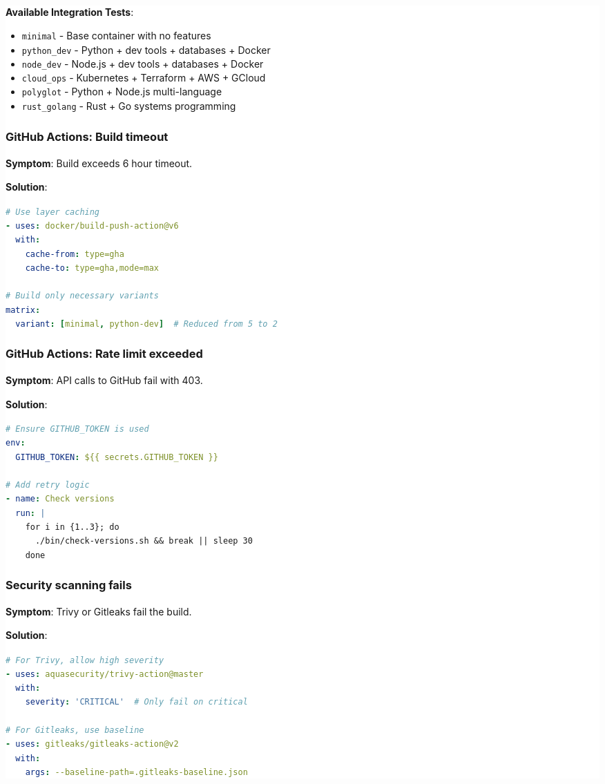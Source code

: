 **Available Integration Tests**:
- `minimal` - Base container with no features
- `python_dev` - Python + dev tools + databases + Docker
- `node_dev` - Node.js + dev tools + databases + Docker
- `cloud_ops` - Kubernetes + Terraform + AWS + GCloud
- `polyglot` - Python + Node.js multi-language
- `rust_golang` - Rust + Go systems programming

### GitHub Actions: Build timeout

**Symptom**: Build exceeds 6 hour timeout.

**Solution**:
```yaml
# Use layer caching
- uses: docker/build-push-action@v6
  with:
    cache-from: type=gha
    cache-to: type=gha,mode=max

# Build only necessary variants
matrix:
  variant: [minimal, python-dev]  # Reduced from 5 to 2
```

### GitHub Actions: Rate limit exceeded

**Symptom**: API calls to GitHub fail with 403.

**Solution**:
```yaml
# Ensure GITHUB_TOKEN is used
env:
  GITHUB_TOKEN: ${{ secrets.GITHUB_TOKEN }}

# Add retry logic
- name: Check versions
  run: |
    for i in {1..3}; do
      ./bin/check-versions.sh && break || sleep 30
    done
```

### Security scanning fails

**Symptom**: Trivy or Gitleaks fail the build.

**Solution**:
```yaml
# For Trivy, allow high severity
- uses: aquasecurity/trivy-action@master
  with:
    severity: 'CRITICAL'  # Only fail on critical

# For Gitleaks, use baseline
- uses: gitleaks/gitleaks-action@v2
  with:
    args: --baseline-path=.gitleaks-baseline.json
```
